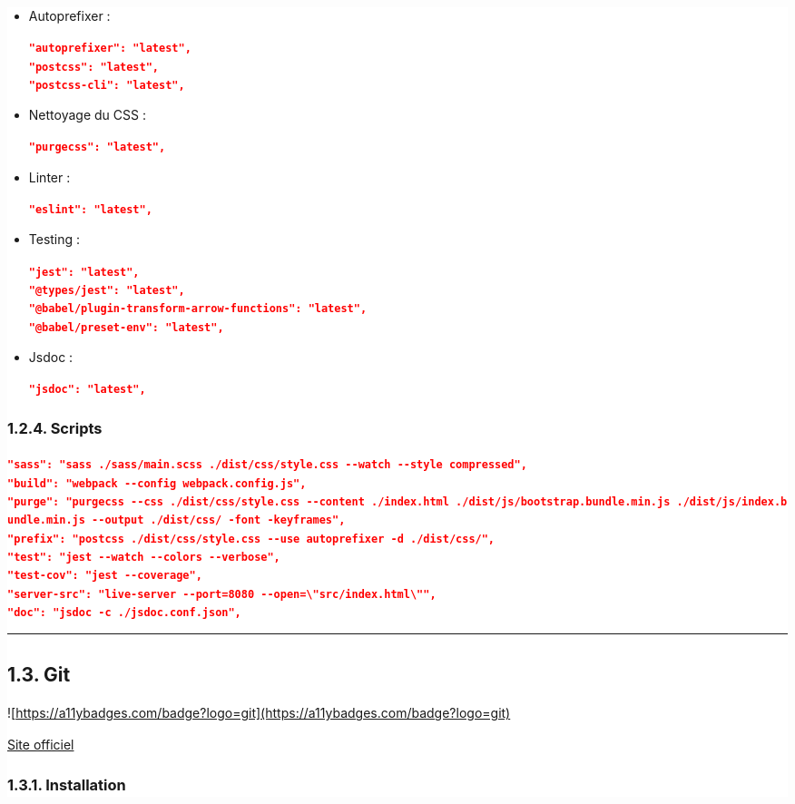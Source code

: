 - Autoprefixer :

  ```json
  "autoprefixer": "latest",
  "postcss": "latest",
  "postcss-cli": "latest",
  ```

- Nettoyage du CSS :

  ```json
  "purgecss": "latest",
  ```

- Linter :

  ```json
  "eslint": "latest",
  ```

- Testing :

  ```json
  "jest": "latest",
  "@types/jest": "latest",
  "@babel/plugin-transform-arrow-functions": "latest",
  "@babel/preset-env": "latest",
  ```

- Jsdoc :

  ```json
  "jsdoc": "latest",
  ```

### 1.2.4. Scripts

```json
"sass": "sass ./sass/main.scss ./dist/css/style.css --watch --style compressed",
"build": "webpack --config webpack.config.js",
"purge": "purgecss --css ./dist/css/style.css --content ./index.html ./dist/js/bootstrap.bundle.min.js ./dist/js/index.bundle.min.js --output ./dist/css/ -font -keyframes",
"prefix": "postcss ./dist/css/style.css --use autoprefixer -d ./dist/css/",
"test": "jest --watch --colors --verbose",
"test-cov": "jest --coverage",
"server-src": "live-server --port=8080 --open=\"src/index.html\"",
"doc": "jsdoc -c ./jsdoc.conf.json",
```

---

## 1.3. Git

![https://a11ybadges.com/badge?logo=git](https://a11ybadges.com/badge?logo=git)

[Site officiel](http://git-scm.com)

### 1.3.1. Installation
